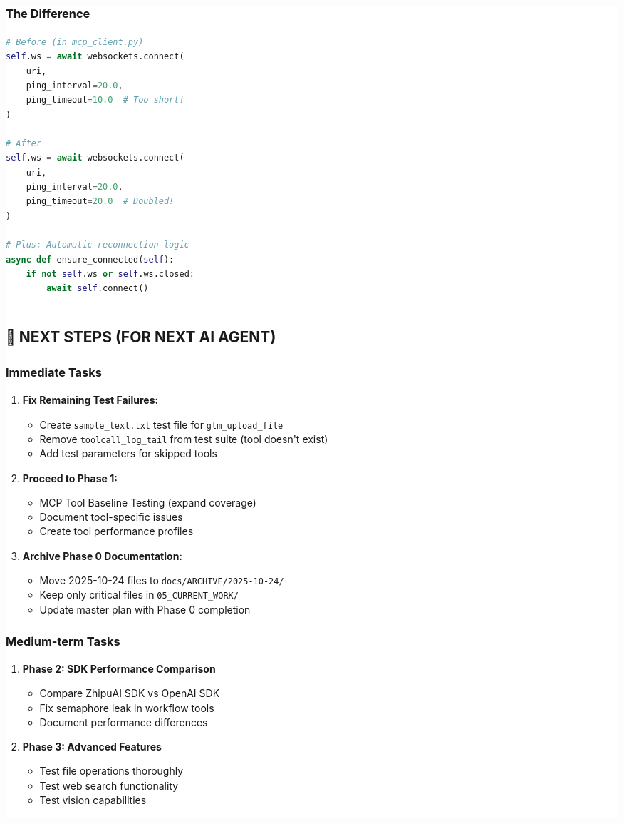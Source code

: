 ### **The Difference**
```python
# Before (in mcp_client.py)
self.ws = await websockets.connect(
    uri,
    ping_interval=20.0,
    ping_timeout=10.0  # Too short!
)

# After
self.ws = await websockets.connect(
    uri,
    ping_interval=20.0,
    ping_timeout=20.0  # Doubled!
)

# Plus: Automatic reconnection logic
async def ensure_connected(self):
    if not self.ws or self.ws.closed:
        await self.connect()
```

---

## 🎯 **NEXT STEPS (FOR NEXT AI AGENT)**

### **Immediate Tasks**

1. **Fix Remaining Test Failures:**
   - Create `sample_text.txt` test file for `glm_upload_file`
   - Remove `toolcall_log_tail` from test suite (tool doesn't exist)
   - Add test parameters for skipped tools

2. **Proceed to Phase 1:**
   - MCP Tool Baseline Testing (expand coverage)
   - Document tool-specific issues
   - Create tool performance profiles

3. **Archive Phase 0 Documentation:**
   - Move 2025-10-24 files to `docs/ARCHIVE/2025-10-24/`
   - Keep only critical files in `05_CURRENT_WORK/`
   - Update master plan with Phase 0 completion

### **Medium-term Tasks**

1. **Phase 2: SDK Performance Comparison**
   - Compare ZhipuAI SDK vs OpenAI SDK
   - Fix semaphore leak in workflow tools
   - Document performance differences

2. **Phase 3: Advanced Features**
   - Test file operations thoroughly
   - Test web search functionality
   - Test vision capabilities

---